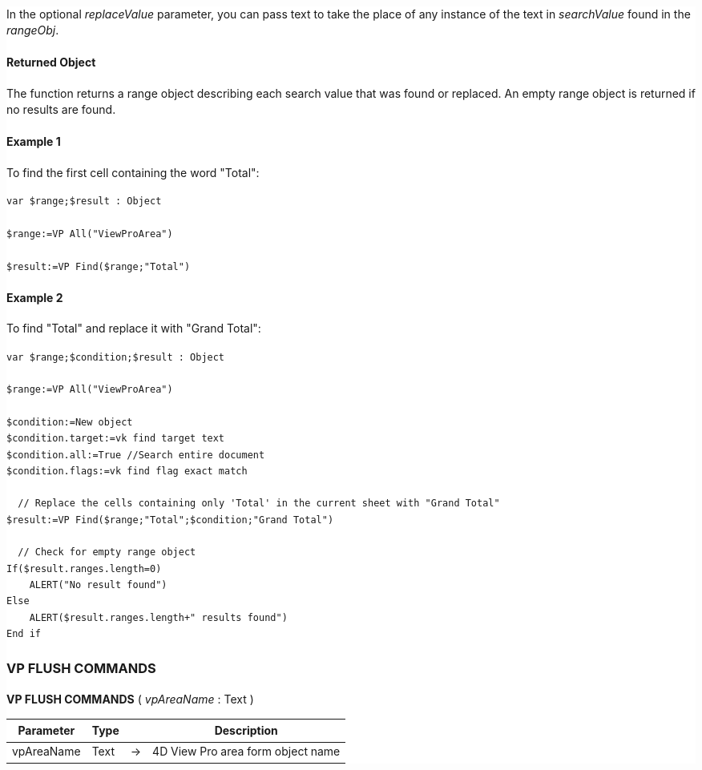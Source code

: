 In the optional *replaceValue* parameter, you can pass text to take the place of any instance of the text in *searchValue* found in the *rangeObj*.

#### Returned Object

The function returns a range object describing each search value that was found or replaced. An empty range object is returned if no results are found.

#### Example 1

To find the first cell containing the word "Total":

```4d
var $range;$result : Object
 
$range:=VP All("ViewProArea")
 
$result:=VP Find($range;"Total")
```

#### Example 2

To find "Total" and replace it with "Grand Total":  

```4d
var $range;$condition;$result : Object
 
$range:=VP All("ViewProArea")
 
$condition:=New object
$condition.target:=vk find target text
$condition.all:=True //Search entire document
$condition.flags:=vk find flag exact match
 
  // Replace the cells containing only 'Total' in the current sheet with "Grand Total"
$result:=VP Find($range;"Total";$condition;"Grand Total")
 
  // Check for empty range object 
If($result.ranges.length=0)
    ALERT("No result found")
Else
    ALERT($result.ranges.length+" results found")
End if
```

### VP FLUSH COMMANDS

**VP FLUSH COMMANDS** (  *vpAreaName* : Text )  



|Parameter|Type| |Description|
|---|---|---|---|
|vpAreaName  |Text|->|4D View Pro area form object name|
  
